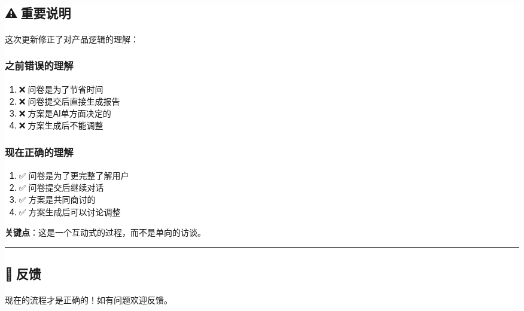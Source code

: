 
## ⚠️ 重要说明

这次更新修正了对产品逻辑的理解：

### 之前错误的理解

1. ❌ 问卷是为了节省时间
2. ❌ 问卷提交后直接生成报告
3. ❌ 方案是AI单方面决定的
4. ❌ 方案生成后不能调整

### 现在正确的理解

1. ✅ 问卷是为了更完整了解用户
2. ✅ 问卷提交后继续对话
3. ✅ 方案是共同商讨的
4. ✅ 方案生成后可以讨论调整

**关键点**：这是一个互动式的过程，而不是单向的访谈。

---

## 💬 反馈

现在的流程才是正确的！如有问题欢迎反馈。



